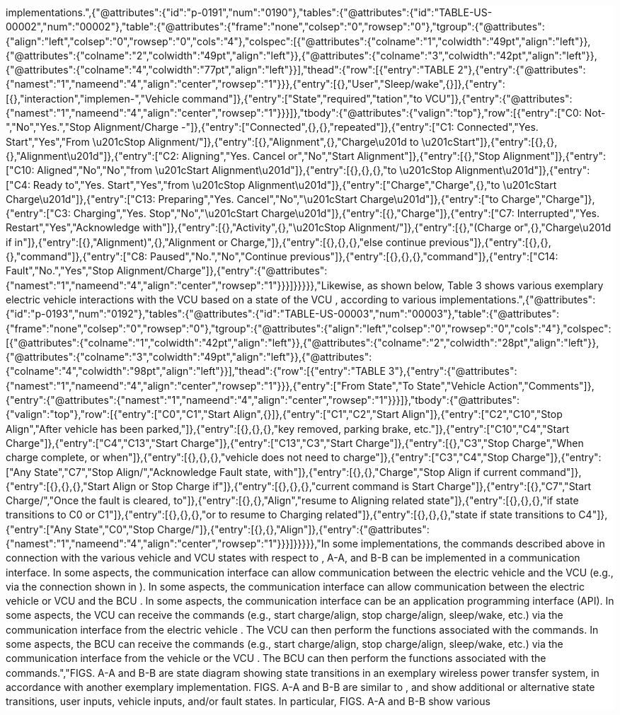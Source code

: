 implementations.",{"@attributes":{"id":"p-0191","num":"0190"},"tables":{"@attributes":{"id":"TABLE-US-00002","num":"00002"},"table":{"@attributes":{"frame":"none","colsep":"0","rowsep":"0"},"tgroup":{"@attributes":{"align":"left","colsep":"0","rowsep":"0","cols":"4"},"colspec":[{"@attributes":{"colname":"1","colwidth":"49pt","align":"left"}},{"@attributes":{"colname":"2","colwidth":"49pt","align":"left"}},{"@attributes":{"colname":"3","colwidth":"42pt","align":"left"}},{"@attributes":{"colname":"4","colwidth":"77pt","align":"left"}}],"thead":{"row":[{"entry":"TABLE 2"},{"entry":{"@attributes":{"namest":"1","nameend":"4","align":"center","rowsep":"1"}}},{"entry":[{},"User","Sleep\/wake",{}]},{"entry":[{},"interaction","implemen-","Vehicle command"]},{"entry":["State","required","tation","to VCU"]},{"entry":{"@attributes":{"namest":"1","nameend":"4","align":"center","rowsep":"1"}}}]},"tbody":{"@attributes":{"valign":"top"},"row":[{"entry":["C0: Not-","No","Yes.","Stop Alignment\/Charge -"]},{"entry":["Connected",{},{},"repeated"]},{"entry":["C1: Connected","Yes. Start","Yes","From \u201cStop Alignment\/"]},{"entry":[{},"Alignment",{},"Charge\u201d to \u201cStart"]},{"entry":[{},{},{},"Alignment\u201d"]},{"entry":["C2: Aligning","Yes. Cancel or","No","Start Alignment"]},{"entry":[{},"Stop Alignment"]},{"entry":["C10: Aligned","No","No","from \u201cStart Alignment\u201d"]},{"entry":[{},{},{},"to \u201cStop Alignment\u201d"]},{"entry":["C4: Ready to","Yes. Start","Yes","from \u201cStop Alignment\u201d"]},{"entry":["Charge","Charge",{},"to \u201cStart Charge\u201d"]},{"entry":["C13: Preparing","Yes. Cancel","No","\u201cStart Charge\u201d"]},{"entry":["to Charge","Charge"]},{"entry":["C3: Charging","Yes. Stop","No","\u201cStart Charge\u201d"]},{"entry":[{},"Charge"]},{"entry":["C7: Interrupted","Yes. Restart","Yes","Acknowledge with"]},{"entry":[{},"Activity",{},"\u201cStop Alignment\/"]},{"entry":[{},"(Charge or",{},"Charge\u201d if in"]},{"entry":[{},"Alignment)",{},"Alignment or Charge,"]},{"entry":[{},{},{},"else continue previous"]},{"entry":[{},{},{},"command"]},{"entry":["C8: Paused","No.","No","Continue previous"]},{"entry":[{},{},{},"command"]},{"entry":["C14: Fault","No.","Yes","Stop Alignment\/Charge"]},{"entry":{"@attributes":{"namest":"1","nameend":"4","align":"center","rowsep":"1"}}}]}}}}},"Likewise, as shown below, Table 3 shows various exemplary electric vehicle  interactions with the VCU  based on a state of the VCU , according to various implementations.",{"@attributes":{"id":"p-0193","num":"0192"},"tables":{"@attributes":{"id":"TABLE-US-00003","num":"00003"},"table":{"@attributes":{"frame":"none","colsep":"0","rowsep":"0"},"tgroup":{"@attributes":{"align":"left","colsep":"0","rowsep":"0","cols":"4"},"colspec":[{"@attributes":{"colname":"1","colwidth":"42pt","align":"left"}},{"@attributes":{"colname":"2","colwidth":"28pt","align":"left"}},{"@attributes":{"colname":"3","colwidth":"49pt","align":"left"}},{"@attributes":{"colname":"4","colwidth":"98pt","align":"left"}}],"thead":{"row":[{"entry":"TABLE 3"},{"entry":{"@attributes":{"namest":"1","nameend":"4","align":"center","rowsep":"1"}}},{"entry":["From State","To State","Vehicle Action","Comments"]},{"entry":{"@attributes":{"namest":"1","nameend":"4","align":"center","rowsep":"1"}}}]},"tbody":{"@attributes":{"valign":"top"},"row":[{"entry":["C0","C1","Start Align",{}]},{"entry":["C1","C2","Start Align"]},{"entry":["C2","C10","Stop Align","After vehicle has been parked,"]},{"entry":[{},{},{},"key removed, parking brake, etc."]},{"entry":["C10","C4","Start Charge"]},{"entry":["C4","C13","Start Charge"]},{"entry":["C13","C3","Start Charge"]},{"entry":[{},"C3","Stop Charge","When charge complete, or when"]},{"entry":[{},{},{},"vehicle does not need to charge"]},{"entry":["C3","C4","Stop Charge"]},{"entry":["Any State","C7","Stop Align\/","Acknowledge Fault state, with"]},{"entry":[{},{},"Charge","Stop Align if current command"]},{"entry":[{},{},{},"Start Align or Stop Charge if"]},{"entry":[{},{},{},"current command is Start Charge"]},{"entry":[{},"C7","Start Charge\/","Once the fault is cleared, to"]},{"entry":[{},{},"Align","resume to Aligning related state"]},{"entry":[{},{},{},"if state transitions to C0 or C1"]},{"entry":[{},{},{},"or to resume to Charging related"]},{"entry":[{},{},{},"state if state transitions to C4"]},{"entry":["Any State","C0","Stop Charge\/"]},{"entry":[{},{},"Align"]},{"entry":{"@attributes":{"namest":"1","nameend":"4","align":"center","rowsep":"1"}}}]}}}}},"In some implementations, the commands described above in connection with the various vehicle and VCU states with respect to , A-A, and B-B can be implemented in a communication interface. In some aspects, the communication interface can allow communication between the electric vehicle  and the VCU  (e.g., via the connection  shown in ). In some aspects, the communication interface can allow communication between the electric vehicle  or VCU  and the BCU . In some aspects, the communication interface can be an application programming interface (API). In some aspects, the VCU  can receive the commands (e.g., start charge\/align, stop charge\/align, sleep\/wake, etc.) via the communication interface from the electric vehicle . The VCU  can then perform the functions associated with the commands. In some aspects, the BCU  can receive the commands (e.g., start charge\/align, stop charge\/align, sleep\/wake, etc.) via the communication interface from the vehicle  or the VCU . The BCU  can then perform the functions associated with the commands.","FIGS. A-A and B-B are state diagram showing state transitions in an exemplary wireless power transfer system, in accordance with another exemplary implementation. FIGS. A-A and B-B are similar to , and show additional or alternative state transitions, user inputs, vehicle inputs, and\/or fault states. In particular, FIGS. A-A and B-B show various